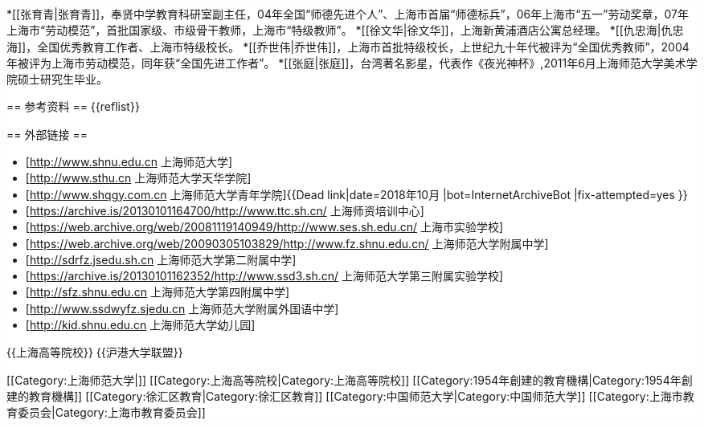 *[[张育青|张育青]]，奉贤中学教育科研室副主任，04年全国“师德先进个人”、上海市首届“师德标兵”，06年上海市“五一”劳动奖章，07年上海市“劳动模范”，首批国家级、市级骨干教师，上海市“特级教师”。
*[[徐文华|徐文华]]，上海新黄浦酒店公寓总经理。
*[[仇忠海|仇忠海]]，全国优秀教育工作者、上海市特级校长。
*[[乔世伟|乔世伟]]，上海市首批特级校长，上世纪九十年代被评为“全国优秀教师”，2004年被评为上海市劳动模范，同年获“全国先进工作者”。
*[[张庭|张庭]]，台湾著名影星，代表作《夜光神杯》,2011年6月上海师范大学美术学院硕士研究生毕业。

== 参考资料 ==
{{reflist}}

== 外部链接 ==
* [http://www.shnu.edu.cn 上海师范大学]
* [http://www.sthu.cn 上海师范大学天华学院]
* [http://www.shqgy.com.cn 上海师范大学青年学院]{{Dead link|date=2018年10月 |bot=InternetArchiveBot |fix-attempted=yes }}
* [https://archive.is/20130101164700/http://www.ttc.sh.cn/ 上海师资培训中心]
* [https://web.archive.org/web/20081119140949/http://www.ses.sh.edu.cn/ 上海市实验学校]
* [https://web.archive.org/web/20090305103829/http://www.fz.shnu.edu.cn/ 上海师范大学附属中学]
* [http://sdrfz.jsedu.sh.cn 上海师范大学第二附属中学]
* [https://archive.is/20130101162352/http://www.ssd3.sh.cn/ 上海师范大学第三附属实验学校]
* [http://sfz.shnu.edu.cn 上海师范大学第四附属中学]
* [http://www.ssdwyfz.sjedu.cn 上海师范大学附属外国语中学]
* [http://kid.shnu.edu.cn 上海师范大学幼儿园]

{{上海高等院校}}
{{沪港大学联盟}}

[[Category:上海师范大学|]]
[[Category:上海高等院校|Category:上海高等院校]]
[[Category:1954年創建的教育機構|Category:1954年創建的教育機構]]
[[Category:徐汇区教育|Category:徐汇区教育]]
[[Category:中国师范大学|Category:中国师范大学]]
[[Category:上海市教育委员会|Category:上海市教育委员会]]